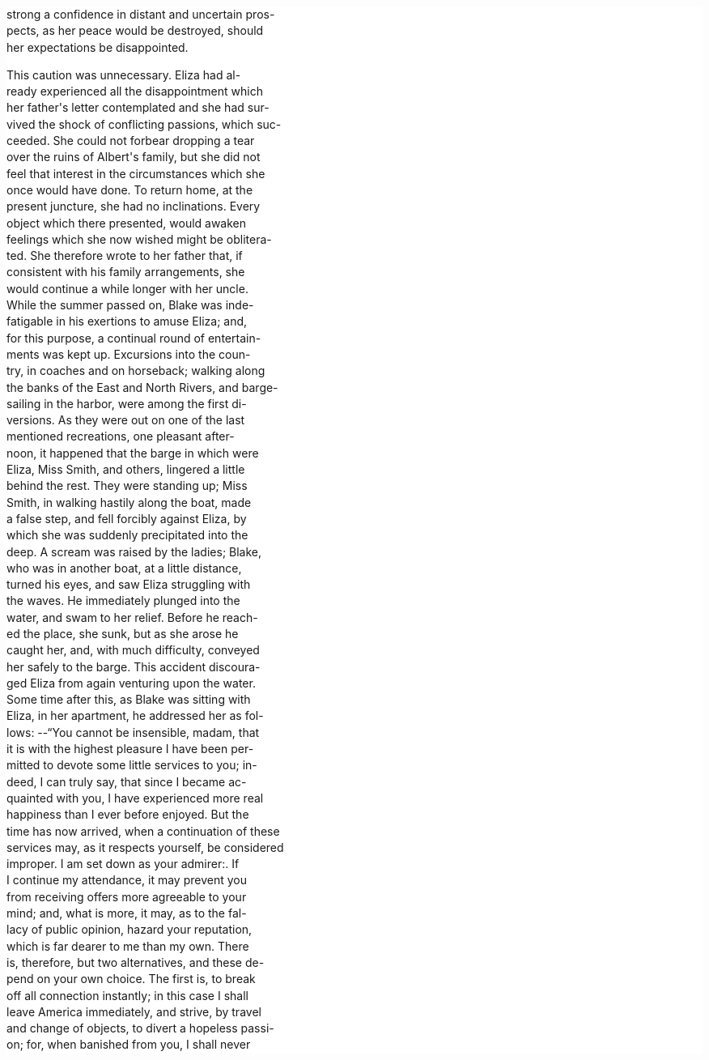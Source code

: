 strong a confidence in distant and uncertain pros-  
pects, as her peace would be destroyed, should  
her expectations be disappointed.  
  
This caution was unnecessary. Eliza had al-  
ready experienced all the disappointment which  
her father's letter contemplated and she had sur-  
vived the shock of conflicting passions, which suc-  
ceeded. She could not forbear dropping a tear  
over the ruins of Albert's family, but she did not  
feel that interest in the circumstances which she  
once would have done. To return home, at the  
present juncture, she had no inclinations. Every  
object which there presented, would awaken  
feelings which she now wished might be oblitera-  
ted. She therefore wrote to her father that, if  
consistent with his family arrangements, she  
would continue a while longer with her uncle.  
While the summer passed on, Blake was inde-  
fatigable in his exertions to amuse Eliza; and,  
for this purpose, a continual round of entertain-  
ments was kept up. Excursions into the coun-  
try, in coaches and on horseback; walking along  
the banks of the East and North Rivers, and barge-  
sailing in the harbor, were among the first di-  
versions. As they were out on one of the last  
mentioned recreations, one pleasant after-  
noon, it happened that the barge in which were  
Eliza, Miss Smith, and others, lingered a little  
behind the rest. They were standing up; Miss  
Smith, in walking hastily along the boat, made  
a false step, and fell forcibly against Eliza, by  
which she was suddenly precipitated into the  
deep. A scream was raised by the ladies; Blake,  
who was in another boat, at a little distance,  
turned his eyes, and saw Eliza struggling with  
the waves. He immediately plunged into the  
water, and swam to her relief. Before he reach-  
ed the place, she sunk, but as she arose he  
caught her, and, with much difficulty, conveyed  
her safely to the barge. This accident discoura-  
ged Eliza from again venturing upon the water.  
Some time after this, as Blake was sitting with  
Eliza, in her apartment, he addressed her as fol-  
lows: --“You cannot be insensible, madam, that  
it is with the highest pleasure I have been per-  
mitted to devote some little services to you; in-  
deed, I can truly say, that since I became ac-  
quainted with you, I have experienced more real  
happiness than I ever before enjoyed. But the  
time has now arrived, when a continuation of these  
services may, as it respects yourself, be considered  
improper. I am set down as your admirer:. If  
I continue my attendance, it may prevent you  
from receiving offers more agreeable to your  
mind; and, what is more, it may, as to the fal-  
lacy of public opinion, hazard your reputation,  
which is far dearer to me than my own. There  
is, therefore, but two alternatives, and these de-  
pend on your own choice. The first is, to break  
off all connection instantly; in this case I shall  
leave America immediately, and strive, by travel  
and change of objects, to divert a hopeless passi-  
on; for, when banished from you, I shall never  